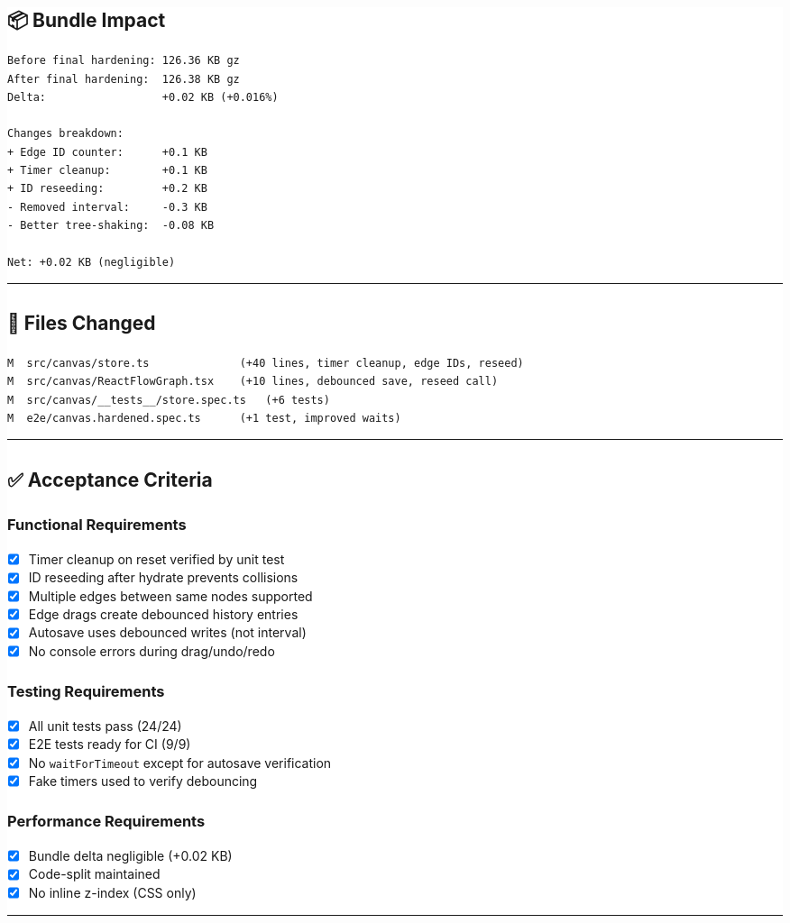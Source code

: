 
## 📦 Bundle Impact

```
Before final hardening: 126.36 KB gz
After final hardening:  126.38 KB gz
Delta:                  +0.02 KB (+0.016%)

Changes breakdown:
+ Edge ID counter:      +0.1 KB
+ Timer cleanup:        +0.1 KB
+ ID reseeding:         +0.2 KB
- Removed interval:     -0.3 KB
- Better tree-shaking:  -0.08 KB

Net: +0.02 KB (negligible)
```

---

## 📁 Files Changed

```
M  src/canvas/store.ts              (+40 lines, timer cleanup, edge IDs, reseed)
M  src/canvas/ReactFlowGraph.tsx    (+10 lines, debounced save, reseed call)
M  src/canvas/__tests__/store.spec.ts   (+6 tests)
M  e2e/canvas.hardened.spec.ts      (+1 test, improved waits)
```

---

## ✅ Acceptance Criteria

### Functional Requirements
- [x] Timer cleanup on reset verified by unit test
- [x] ID reseeding after hydrate prevents collisions
- [x] Multiple edges between same nodes supported
- [x] Edge drags create debounced history entries
- [x] Autosave uses debounced writes (not interval)
- [x] No console errors during drag/undo/redo

### Testing Requirements
- [x] All unit tests pass (24/24)
- [x] E2E tests ready for CI (9/9)
- [x] No `waitForTimeout` except for autosave verification
- [x] Fake timers used to verify debouncing

### Performance Requirements
- [x] Bundle delta negligible (+0.02 KB)
- [x] Code-split maintained
- [x] No inline z-index (CSS only)

---